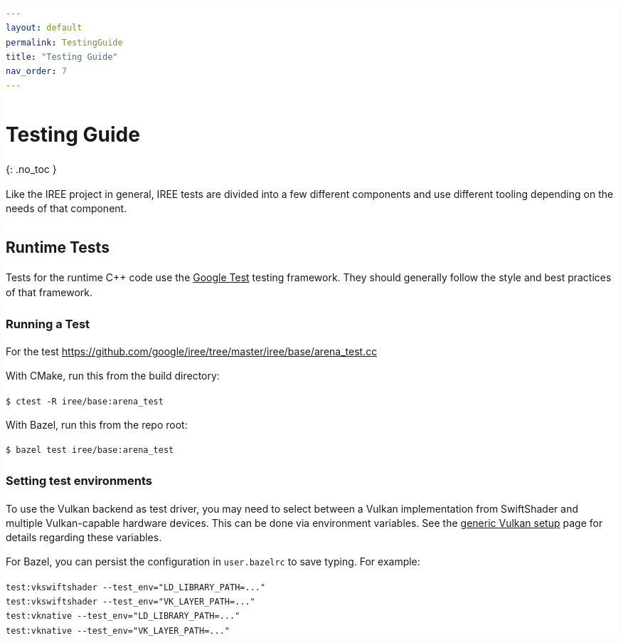 ```yaml
---
layout: default
permalink: TestingGuide
title: "Testing Guide"
nav_order: 7
---
```


# Testing Guide
{: .no_toc }

Like the IREE project in general, IREE tests are divided into a few different
components and use different tooling depending on the needs of that component.

## Runtime Tests

Tests for the runtime C++ code use the
[Google Test](https://github.com/google/googletest) testing framework. They
should generally follow the style and best practices of that framework.

### Running a Test

For the test https://github.com/google/iree/tree/master/iree/base/arena_test.cc

With CMake, run this from the build directory:

```shell
$ ctest -R iree/base:arena_test
```

With Bazel, run this from the repo root:

```shell
$ bazel test iree/base:arena_test
```

### Setting test environments

To use the Vulkan backend as test driver, you may need to select between a
Vulkan implementation from SwiftShader and multiple Vulkan-capable hardware
devices. This can be done via environment variables. See the
[generic Vulkan setup](GetStarted/generic_vulkan_env_setup.md#useful-environment-variables)
page for details regarding these variables.

For Bazel, you can persist the configuration in `user.bazelrc` to save typing.
For example:

```shell
test:vkswiftshader --test_env="LD_LIBRARY_PATH=..."
test:vkswiftshader --test_env="VK_LAYER_PATH=..."
test:vknative --test_env="LD_LIBRARY_PATH=..."
test:vknative --test_env="VK_LAYER_PATH=..."
```
